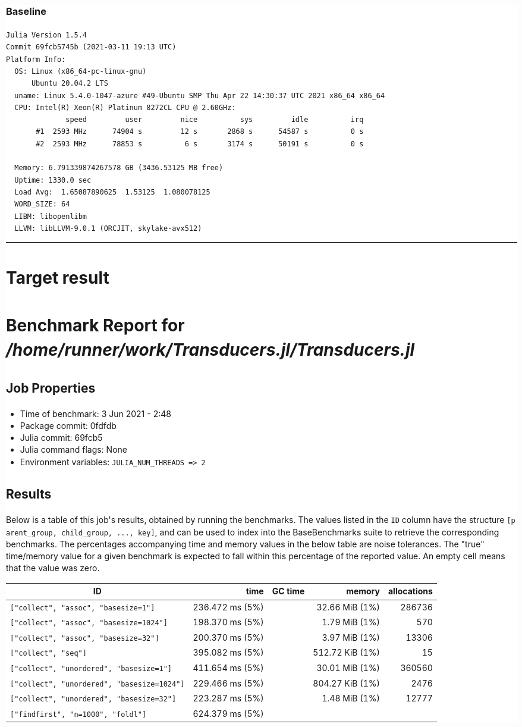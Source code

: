 ### Baseline
```
Julia Version 1.5.4
Commit 69fcb5745b (2021-03-11 19:13 UTC)
Platform Info:
  OS: Linux (x86_64-pc-linux-gnu)
      Ubuntu 20.04.2 LTS
  uname: Linux 5.4.0-1047-azure #49-Ubuntu SMP Thu Apr 22 14:30:37 UTC 2021 x86_64 x86_64
  CPU: Intel(R) Xeon(R) Platinum 8272CL CPU @ 2.60GHz: 
              speed         user         nice          sys         idle          irq
       #1  2593 MHz      74904 s         12 s       2868 s      54587 s          0 s
       #2  2593 MHz      78853 s          6 s       3174 s      50191 s          0 s
       
  Memory: 6.791339874267578 GB (3436.53125 MB free)
  Uptime: 1330.0 sec
  Load Avg:  1.65087890625  1.53125  1.080078125
  WORD_SIZE: 64
  LIBM: libopenlibm
  LLVM: libLLVM-9.0.1 (ORCJIT, skylake-avx512)
```

---
# Target result
# Benchmark Report for */home/runner/work/Transducers.jl/Transducers.jl*

## Job Properties
* Time of benchmark: 3 Jun 2021 - 2:48
* Package commit: 0fdfdb
* Julia commit: 69fcb5
* Julia command flags: None
* Environment variables: `JULIA_NUM_THREADS => 2`

## Results
Below is a table of this job's results, obtained by running the benchmarks.
The values listed in the `ID` column have the structure `[parent_group, child_group, ..., key]`, and can be used to
index into the BaseBenchmarks suite to retrieve the corresponding benchmarks.
The percentages accompanying time and memory values in the below table are noise tolerances. The "true"
time/memory value for a given benchmark is expected to fall within this percentage of the reported value.
An empty cell means that the value was zero.

| ID                                                  | time            | GC time | memory          | allocations |
|-----------------------------------------------------|----------------:|--------:|----------------:|------------:|
| `["collect", "assoc", "basesize=1"]`                | 236.472 ms (5%) |         |  32.66 MiB (1%) |      286736 |
| `["collect", "assoc", "basesize=1024"]`             | 198.370 ms (5%) |         |   1.79 MiB (1%) |         570 |
| `["collect", "assoc", "basesize=32"]`               | 200.370 ms (5%) |         |   3.97 MiB (1%) |       13306 |
| `["collect", "seq"]`                                | 395.082 ms (5%) |         | 512.72 KiB (1%) |          15 |
| `["collect", "unordered", "basesize=1"]`            | 411.654 ms (5%) |         |  30.01 MiB (1%) |      360560 |
| `["collect", "unordered", "basesize=1024"]`         | 229.466 ms (5%) |         | 804.27 KiB (1%) |        2476 |
| `["collect", "unordered", "basesize=32"]`           | 223.287 ms (5%) |         |   1.48 MiB (1%) |       12777 |
| `["findfirst", "n=1000", "foldl"]`                  | 624.379 ms (5%) |         |                 |             |